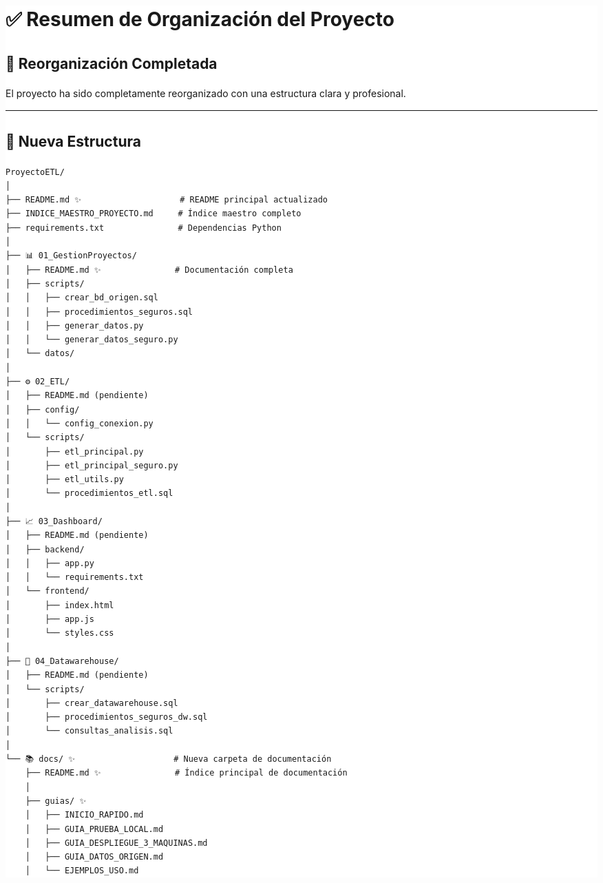# ✅ Resumen de Organización del Proyecto

## 🎉 Reorganización Completada

El proyecto ha sido completamente reorganizado con una estructura clara y profesional.

---

## 📁 Nueva Estructura

```
ProyectoETL/
│
├── README.md ✨                    # README principal actualizado
├── INDICE_MAESTRO_PROYECTO.md     # Índice maestro completo
├── requirements.txt               # Dependencias Python
│
├── 📊 01_GestionProyectos/
│   ├── README.md ✨               # Documentación completa
│   ├── scripts/
│   │   ├── crear_bd_origen.sql
│   │   ├── procedimientos_seguros.sql
│   │   ├── generar_datos.py
│   │   └── generar_datos_seguro.py
│   └── datos/
│
├── ⚙️ 02_ETL/
│   ├── README.md (pendiente)
│   ├── config/
│   │   └── config_conexion.py
│   └── scripts/
│       ├── etl_principal.py
│       ├── etl_principal_seguro.py
│       ├── etl_utils.py
│       └── procedimientos_etl.sql
│
├── 📈 03_Dashboard/
│   ├── README.md (pendiente)
│   ├── backend/
│   │   ├── app.py
│   │   └── requirements.txt
│   └── frontend/
│       ├── index.html
│       ├── app.js
│       └── styles.css
│
├── 🏢 04_Datawarehouse/
│   ├── README.md (pendiente)
│   └── scripts/
│       ├── crear_datawarehouse.sql
│       ├── procedimientos_seguros_dw.sql
│       └── consultas_analisis.sql
│
└── 📚 docs/ ✨                    # Nueva carpeta de documentación
    ├── README.md ✨               # Índice principal de documentación
    │
    ├── guias/ ✨
    │   ├── INICIO_RAPIDO.md
    │   ├── GUIA_PRUEBA_LOCAL.md
    │   ├── GUIA_DESPLIEGUE_3_MAQUINAS.md
    │   ├── GUIA_DATOS_ORIGEN.md
    │   └── EJEMPLOS_USO.md
```